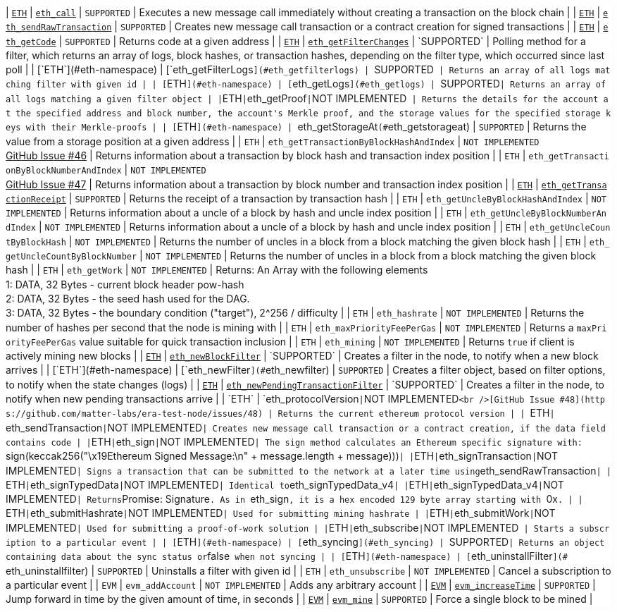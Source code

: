| [`ETH`](#eth-namespace) | [`eth_call`](#eth_call) | `SUPPORTED` | Executes a new message call immediately without creating a transaction on the block chain |
| [`ETH`](#eth-namespace) | [`eth_sendRawTransaction`](#eth_sendrawtransaction) | `SUPPORTED` | Creates new message call transaction or a contract creation for signed transactions |
| [`ETH`](#eth-namespace) | [`eth_getCode`](#eth_getcode) | `SUPPORTED` | Returns code at a given address |
| [`ETH`](#eth-namespace) | [`eth_getFilterChanges`](#`eth_getfilterchanges) | `SUPPORTED` | Polling method for a filter, which returns an array of logs, block hashes, or transaction hashes, depending on the filter type, which occurred since last poll |
| [`ETH`](#eth-namespace) | [`eth_getFilterLogs`](#eth_getfilterlogs) | `SUPPORTED` | Returns an array of all logs matching filter with given id |
| [`ETH`](#eth-namespace) | [`eth_getLogs`](#eth_getlogs) | `SUPPORTED` | Returns an array of all logs matching a given filter object |
| `ETH` | `eth_getProof` | `NOT IMPLEMENTED` | Returns the details for the account at the specified address and block number, the account's Merkle proof, and the storage values for the specified storage keys with their Merkle-proofs |
| [`ETH`](#eth-namespace) | `eth_getStorageAt`(#`eth_getstorageat) | `SUPPORTED` | Returns the value from a storage position at a given address |
| `ETH` | `eth_getTransactionByBlockHashAndIndex` | `NOT IMPLEMENTED`<br />[GitHub Issue #46](https://github.com/matter-labs/era-test-node/issues/46) | Returns information about a transaction by block hash and transaction index position |
| `ETH` | `eth_getTransactionByBlockNumberAndIndex` | `NOT IMPLEMENTED`<br />[GitHub Issue #47](https://github.com/matter-labs/era-test-node/issues/47) | Returns information about a transaction by block number and transaction index position |
| [`ETH`](#eth-namespace) | [`eth_getTransactionReceipt`](#eth_gettransactionreceipt) | `SUPPORTED` | Returns the receipt of a transaction by transaction hash |
| `ETH` | `eth_getUncleByBlockHashAndIndex` | `NOT IMPLEMENTED` | Returns information about a uncle of a block by hash and uncle index position |
| `ETH` | `eth_getUncleByBlockNumberAndIndex` | `NOT IMPLEMENTED` | Returns information about a uncle of a block by hash and uncle index position |
| `ETH` | `eth_getUncleCountByBlockHash` | `NOT IMPLEMENTED` | Returns the number of uncles in a block from a block matching the given block hash |
| `ETH` | `eth_getUncleCountByBlockNumber` | `NOT IMPLEMENTED` | Returns the number of uncles in a block from a block matching the given block hash |
| `ETH` | `eth_getWork` | `NOT IMPLEMENTED` | Returns: An Array with the following elements<br /> 1: DATA, 32 Bytes - current block header pow-hash<br /> 2: DATA, 32 Bytes - the seed hash used for the DAG.<br /> 3: DATA, 32 Bytes - the boundary condition ("target"), 2^256 / difficulty |
| `ETH` | `eth_hashrate` | `NOT IMPLEMENTED` | Returns the number of hashes per second that the node is mining with |
| `ETH` | `eth_maxPriorityFeePerGas` | `NOT IMPLEMENTED` | Returns a `maxPriorityFeePerGas` value suitable for quick transaction inclusion |
| `ETH` | `eth_mining` | `NOT IMPLEMENTED` | Returns `true` if client is actively mining new blocks |
| [`ETH`](#eth-namespace) | [`eth_newBlockFilter`](#`eth_newblockfilter) | `SUPPORTED` | Creates a filter in the node, to notify when a new block arrives |
| [`ETH`](#eth-namespace) | [`eth_newFilter`](#`eth_newfilter) | `SUPPORTED` | Creates a filter object, based on filter options, to notify when the state changes (logs) |
| [`ETH`](#eth-namespace) | [`eth_newPendingTransactionFilter`](#`eth_newpendingtransactionfilter) | `SUPPORTED` | Creates a filter in the node, to notify when new pending transactions arrive |
| `ETH` | `eth_protocolVersion` | `NOT IMPLEMENTED`<br />[GitHub Issue #48](https://github.com/matter-labs/era-test-node/issues/48) | Returns the current ethereum protocol version |
| `ETH` | `eth_sendTransaction` | `NOT IMPLEMENTED` | Creates new message call transaction or a contract creation, if the data field contains code |
| `ETH` | `eth_sign` | `NOT IMPLEMENTED` | The sign method calculates an Ethereum specific signature with: `sign(keccak256("\x19Ethereum Signed Message:\n" + message.length + message)))` |
| `ETH` | `eth_signTransaction` | `NOT IMPLEMENTED` | Signs a transaction that can be submitted to the network at a later time using `eth_sendRawTransaction` |
| `ETH` | `eth_signTypedData` | `NOT IMPLEMENTED` | Identical to `eth_signTypedData_v4` |
| `ETH` | `eth_signTypedData_v4` | `NOT IMPLEMENTED` | Returns `Promise<string>: Signature`. As in `eth_sign`, it is a hex encoded 129 byte array starting with `0x`. |
| `ETH` | `eth_submitHashrate` | `NOT IMPLEMENTED` | Used for submitting mining hashrate |
| `ETH` | `eth_submitWork` | `NOT IMPLEMENTED` | Used for submitting a proof-of-work solution |
| `ETH` | `eth_subscribe` | `NOT IMPLEMENTED` | Starts a subscription to a particular event |
| [`ETH`](#eth-namespace) | [`eth_syncing`](#eth_syncing) | `SUPPORTED` | Returns an object containing data about the sync status or `false` when not syncing |
| [`ETH`](#eth-namespace) | [`eth_uninstallFilter`](#`eth_uninstallfilter) | `SUPPORTED` | Uninstalls a filter with given id |
| `ETH` | `eth_unsubscribe` | `NOT IMPLEMENTED` | Cancel a subscription to a particular event |
| `EVM` | `evm_addAccount` | `NOT IMPLEMENTED` | Adds any arbitrary account |
| [`EVM`](#evm-namespace) | [`evm_increaseTime`](#evm_increasetime) | `SUPPORTED` | Jump forward in time by the given amount of time, in seconds |
| [`EVM`](#evm-namespace) | [`evm_mine`](#evm_mine) | `SUPPORTED` | Force a single block to be mined |